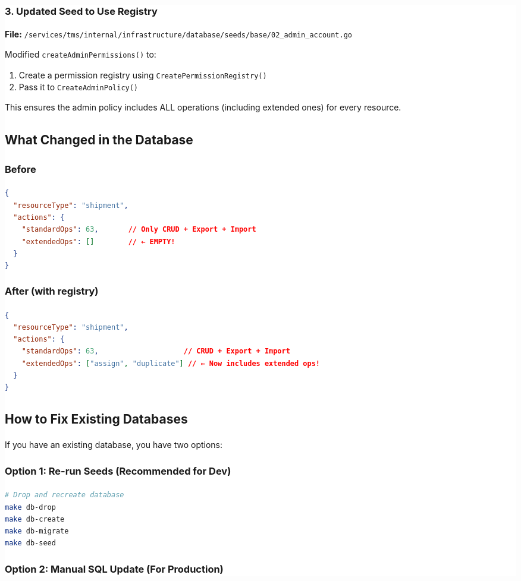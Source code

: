 ### 3. Updated Seed to Use Registry

**File:** `/services/tms/internal/infrastructure/database/seeds/base/02_admin_account.go`

Modified `createAdminPermissions()` to:

1. Create a permission registry using `CreatePermissionRegistry()`
2. Pass it to `CreateAdminPolicy()`

This ensures the admin policy includes ALL operations (including extended ones) for every resource.

## What Changed in the Database

### Before

```json
{
  "resourceType": "shipment",
  "actions": {
    "standardOps": 63,       // Only CRUD + Export + Import
    "extendedOps": []        // ← EMPTY!
  }
}
```

### After (with registry)

```json
{
  "resourceType": "shipment",
  "actions": {
    "standardOps": 63,                    // CRUD + Export + Import
    "extendedOps": ["assign", "duplicate"] // ← Now includes extended ops!
  }
}
```

## How to Fix Existing Databases

If you have an existing database, you have two options:

### Option 1: Re-run Seeds (Recommended for Dev)

```bash
# Drop and recreate database
make db-drop
make db-create
make db-migrate
make db-seed
```

### Option 2: Manual SQL Update (For Production)
